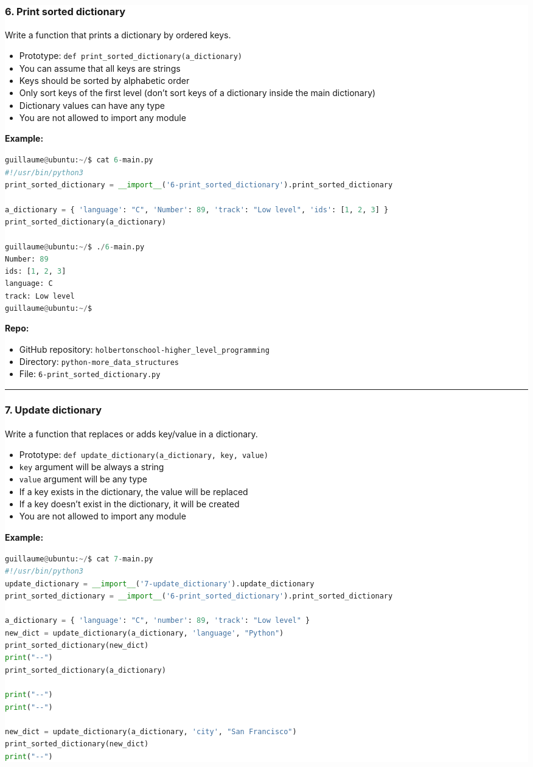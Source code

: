 
### 6. Print sorted dictionary

Write a function that prints a dictionary by ordered keys.

- Prototype: `def print_sorted_dictionary(a_dictionary)`
- You can assume that all keys are strings
- Keys should be sorted by alphabetic order
- Only sort keys of the first level (don’t sort keys of a dictionary inside the main dictionary)
- Dictionary values can have any type
- You are not allowed to import any module

**Example:**

```python
guillaume@ubuntu:~/$ cat 6-main.py
#!/usr/bin/python3
print_sorted_dictionary = __import__('6-print_sorted_dictionary').print_sorted_dictionary

a_dictionary = { 'language': "C", 'Number': 89, 'track': "Low level", 'ids': [1, 2, 3] }
print_sorted_dictionary(a_dictionary)

guillaume@ubuntu:~/$ ./6-main.py
Number: 89
ids: [1, 2, 3]
language: C
track: Low level
guillaume@ubuntu:~/$ 
```

**Repo:**
- GitHub repository: `holbertonschool-higher_level_programming`
- Directory: `python-more_data_structures`
- File: `6-print_sorted_dictionary.py`

---

### 7. Update dictionary

Write a function that replaces or adds key/value in a dictionary.

- Prototype: `def update_dictionary(a_dictionary, key, value)`
- `key` argument will be always a string
- `value` argument will be any type
- If a key exists in the dictionary, the value will be replaced
- If a key doesn’t exist in the dictionary, it will be created
- You are not allowed to import any module

**Example:**

```python
guillaume@ubuntu:~/$ cat 7-main.py
#!/usr/bin/python3
update_dictionary = __import__('7-update_dictionary').update_dictionary
print_sorted_dictionary = __import__('6-print_sorted_dictionary').print_sorted_dictionary

a_dictionary = { 'language': "C", 'number': 89, 'track': "Low level" }
new_dict = update_dictionary(a_dictionary, 'language', "Python")
print_sorted_dictionary(new_dict)
print("--")
print_sorted_dictionary(a_dictionary)

print("--")
print("--")

new_dict = update_dictionary(a_dictionary, 'city', "San Francisco")
print_sorted_dictionary(new_dict)
print("--")
```